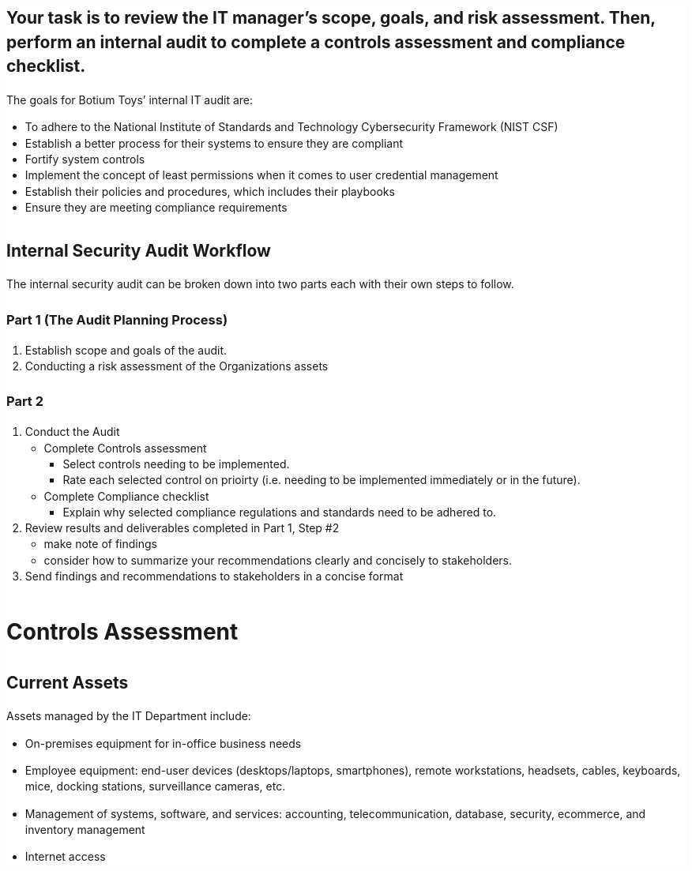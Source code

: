 Your task is to review the IT manager’s scope, goals, and risk assessment. Then, perform an internal audit to complete a controls assessment and compliance checklist. 
------------------------


The goals for Botium Toys’ internal IT audit are:
- To adhere to the National Institute of Standards and Technology Cybersecurity
Framework (NIST CSF)
- Establish a better process for their systems to ensure they are compliant
- Fortify system controls
- Implement the concept of least permissions when it comes to user credential
management
- Establish their policies and procedures, which includes their playbooks
- Ensure they are meeting compliance requirements

   
## Internal Security Audit Workflow  <a name="workflow">
The internal security audit can be broken down into two parts each with their own steps to follow.

### Part 1 (The Audit Planning Process)
1. Establish scope and goals of the audit.
2. Conducting a risk assessment of the Organizations assets
### Part 2
1. Conduct the Audit
   - Complete Controls assessment 
     - Select controls needing to be implemented.
     - Rate each selected control on prioirty (i.e. needing to be implemented immediately or in the future).
   - Complete Compliance checklist
     - Explain why selected compliance regulations and standards need to be adhered to.
2. Review results and deliverables completed in Part 1, Step #2
   - make note of findings
   - consider how to summarize your recommendations clearly and concisely to stakeholders. 
3. Send findings and recommendations to stakeholders in a concise format


Controls Assessment  <a name="control-assessment">
===================


Current Assets 
--------------

Assets managed by the IT Department include:

- On-premises equipment for in-office business needs 

- Employee equipment: end-user devices (desktops/laptops, smartphones), remote workstations, headsets, cables, keyboards, mice, docking stations, surveillance cameras, etc.

- Management of systems, software, and services: accounting, telecommunication, database, security, ecommerce, and inventory management

- Internet access
